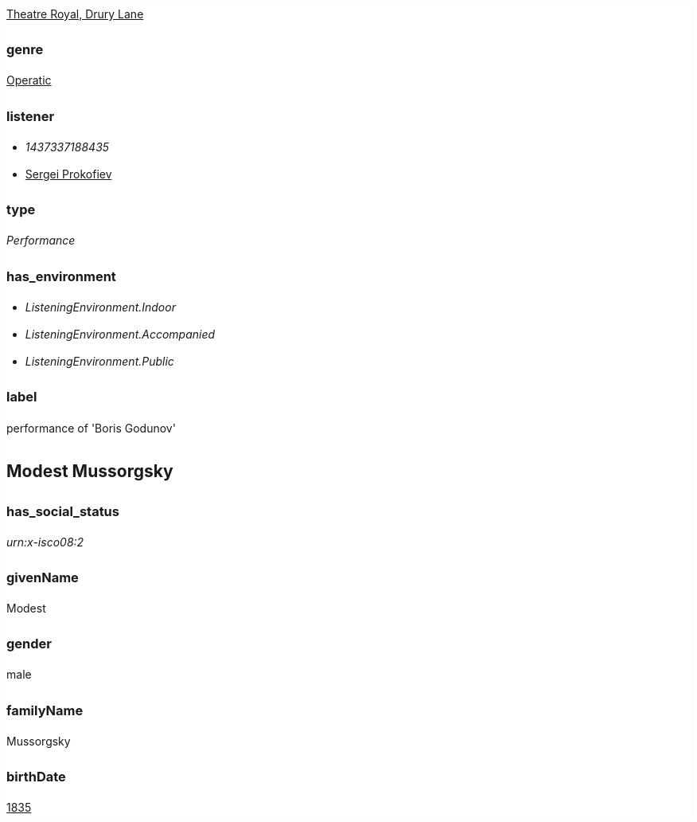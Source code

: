 
[Theatre Royal, Drury Lane](#Theatre-Royal-Drury-Lane)

### genre


[Operatic](#Operatic)

### listener

 - *1437337188435*

 - [Sergei Prokofiev](#Sergei-Prokofiev)

### type


*Performance*

### has_environment

 - *ListeningEnvironment.Indoor*

 - *ListeningEnvironment.Accompanied*

 - *ListeningEnvironment.Public*

### label


performance of 'Boris Godunov'

## Modest Mussorgsky

### has_social_status


*urn:x-isco08:2*

### givenName


Modest

### gender


male

### familyName


Mussorgsky

### birthDate


[1835](#1835)

